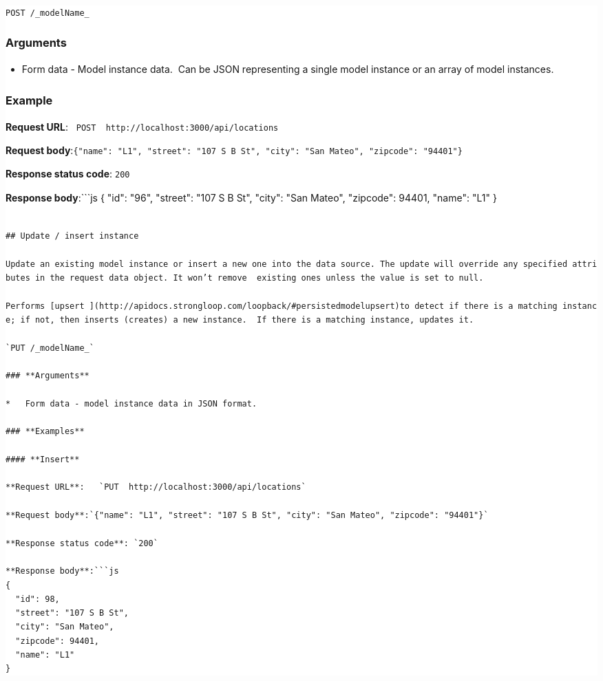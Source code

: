 `POST /_modelName_`

### **Arguments**

*   Form data - Model instance data.  Can be JSON representing a single model instance or an array of model instances.

### **Example**

**Request URL**:   `POST  http://localhost:3000/api/locations`

**Request body**:`{"name": "L1", "street": "107 S B St", "city": "San Mateo", "zipcode": "94401"}`

**Response status code**: `200`

**Response body**:```js
{
  "id": "96",
  "street": "107 S B St",
  "city": "San Mateo",
  "zipcode": 94401,
  "name": "L1"
}
```

## Update / insert instance

Update an existing model instance or insert a new one into the data source. The update will override any specified attributes in the request data object. It won’t remove  existing ones unless the value is set to null.

Performs [upsert ](http://apidocs.strongloop.com/loopback/#persistedmodelupsert)to detect if there is a matching instance; if not, then inserts (creates) a new instance.  If there is a matching instance, updates it.

`PUT /_modelName_`

### **Arguments**

*   Form data - model instance data in JSON format.

### **Examples**

#### **Insert**

**Request URL**:   `PUT  http://localhost:3000/api/locations`

**Request body**:`{"name": "L1", "street": "107 S B St", "city": "San Mateo", "zipcode": "94401"}`

**Response status code**: `200`

**Response body**:```js
{
  "id": 98,
  "street": "107 S B St",
  "city": "San Mateo",
  "zipcode": 94401,
  "name": "L1"
}
```
